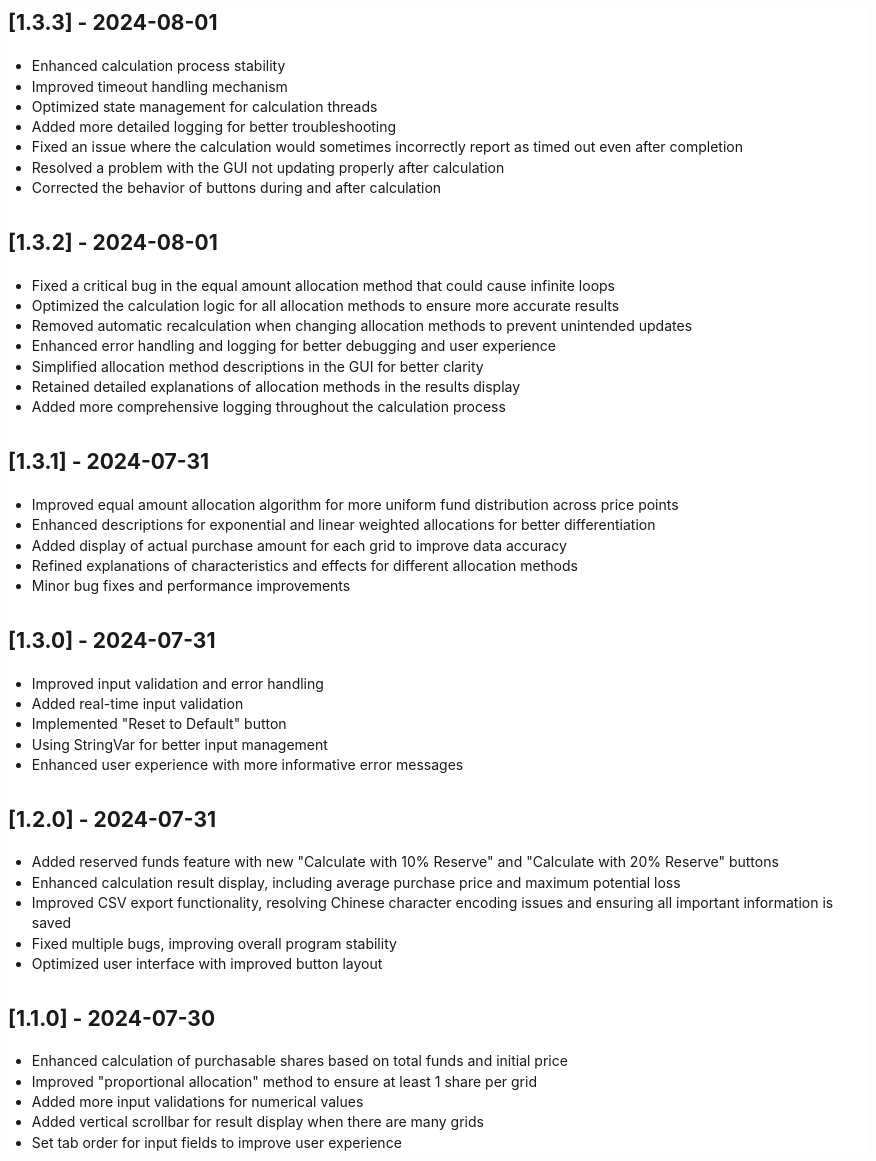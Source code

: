 ## [1.3.3] - 2024-08-01
- Enhanced calculation process stability
- Improved timeout handling mechanism
- Optimized state management for calculation threads
- Added more detailed logging for better troubleshooting
- Fixed an issue where the calculation would sometimes incorrectly report as timed out even after completion
- Resolved a problem with the GUI not updating properly after calculation
- Corrected the behavior of buttons during and after calculation

## [1.3.2] - 2024-08-01
- Fixed a critical bug in the equal amount allocation method that could cause infinite loops
- Optimized the calculation logic for all allocation methods to ensure more accurate results
- Removed automatic recalculation when changing allocation methods to prevent unintended updates
- Enhanced error handling and logging for better debugging and user experience
- Simplified allocation method descriptions in the GUI for better clarity
- Retained detailed explanations of allocation methods in the results display
- Added more comprehensive logging throughout the calculation process

## [1.3.1] - 2024-07-31
- Improved equal amount allocation algorithm for more uniform fund distribution across price points
- Enhanced descriptions for exponential and linear weighted allocations for better differentiation
- Added display of actual purchase amount for each grid to improve data accuracy
- Refined explanations of characteristics and effects for different allocation methods
- Minor bug fixes and performance improvements

## [1.3.0] - 2024-07-31
- Improved input validation and error handling
- Added real-time input validation
- Implemented "Reset to Default" button
- Using StringVar for better input management
- Enhanced user experience with more informative error messages

## [1.2.0] - 2024-07-31
- Added reserved funds feature with new "Calculate with 10% Reserve" and "Calculate with 20% Reserve" buttons
- Enhanced calculation result display, including average purchase price and maximum potential loss
- Improved CSV export functionality, resolving Chinese character encoding issues and ensuring all important information is saved
- Fixed multiple bugs, improving overall program stability
- Optimized user interface with improved button layout

## [1.1.0] - 2024-07-30
- Enhanced calculation of purchasable shares based on total funds and initial price
- Improved "proportional allocation" method to ensure at least 1 share per grid
- Added more input validations for numerical values
- Added vertical scrollbar for result display when there are many grids
- Set tab order for input fields to improve user experience
